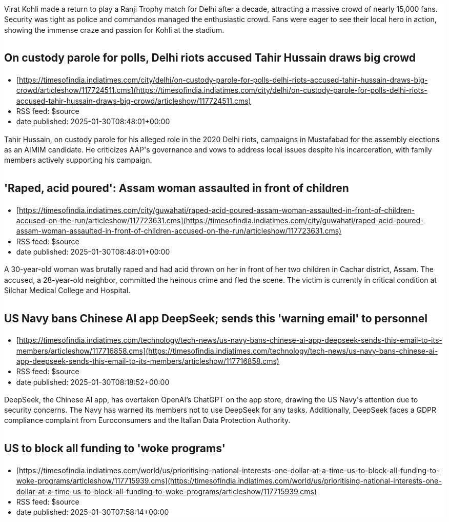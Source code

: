 Virat Kohli made a return to play a Ranji Trophy match for Delhi after a decade, attracting a massive crowd of nearly 15,000 fans. Security was tight as police and commandos managed the enthusiastic crowd. Fans were eager to see their local hero in action, showing the immense craze and passion for Kohli at the stadium.

## On custody parole for polls, Delhi riots accused Tahir Hussain draws big crowd
 - [https://timesofindia.indiatimes.com/city/delhi/on-custody-parole-for-polls-delhi-riots-accused-tahir-hussain-draws-big-crowd/articleshow/117724511.cms](https://timesofindia.indiatimes.com/city/delhi/on-custody-parole-for-polls-delhi-riots-accused-tahir-hussain-draws-big-crowd/articleshow/117724511.cms)
 - RSS feed: $source
 - date published: 2025-01-30T08:48:01+00:00

Tahir Hussain, on custody parole for his alleged role in the 2020 Delhi riots, campaigns in Mustafabad for the assembly elections as an AIMIM candidate. He criticizes AAP's governance and vows to address local issues despite his incarceration, with family members actively supporting his campaign.

## 'Raped, acid poured': Assam woman assaulted in front of children
 - [https://timesofindia.indiatimes.com/city/guwahati/raped-acid-poured-assam-woman-assaulted-in-front-of-children-accused-on-the-run/articleshow/117723631.cms](https://timesofindia.indiatimes.com/city/guwahati/raped-acid-poured-assam-woman-assaulted-in-front-of-children-accused-on-the-run/articleshow/117723631.cms)
 - RSS feed: $source
 - date published: 2025-01-30T08:48:01+00:00

A 30-year-old woman was brutally raped and had acid thrown on her in front of her two children in Cachar district, Assam. The accused, a 28-year-old neighbor, committed the heinous crime and fled the scene. The victim is currently in critical condition at Silchar Medical College and Hospital.

## US Navy bans Chinese AI app DeepSeek; sends this 'warning email' to personnel
 - [https://timesofindia.indiatimes.com/technology/tech-news/us-navy-bans-chinese-ai-app-deepseek-sends-this-email-to-its-members/articleshow/117716858.cms](https://timesofindia.indiatimes.com/technology/tech-news/us-navy-bans-chinese-ai-app-deepseek-sends-this-email-to-its-members/articleshow/117716858.cms)
 - RSS feed: $source
 - date published: 2025-01-30T08:18:52+00:00

DeepSeek, the Chinese AI app, has overtaken OpenAI’s ChatGPT on the app store, drawing the US Navy's attention due to security concerns. The Navy has warned its members not to use DeepSeek for any tasks. Additionally, DeepSeek faces a GDPR compliance complaint from Euroconsumers and the Italian Data Protection Authority.

## US to block all funding to 'woke programs'
 - [https://timesofindia.indiatimes.com/world/us/prioritising-national-interests-one-dollar-at-a-time-us-to-block-all-funding-to-woke-programs/articleshow/117715939.cms](https://timesofindia.indiatimes.com/world/us/prioritising-national-interests-one-dollar-at-a-time-us-to-block-all-funding-to-woke-programs/articleshow/117715939.cms)
 - RSS feed: $source
 - date published: 2025-01-30T07:58:14+00:00
